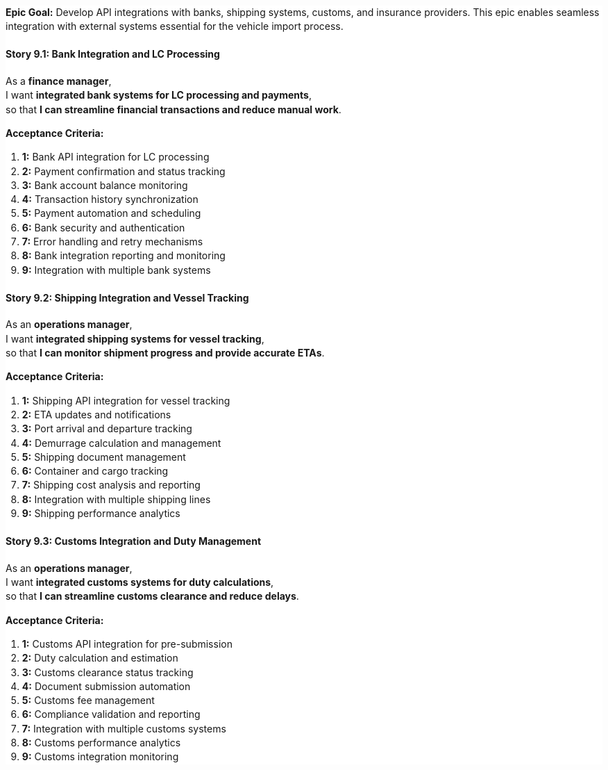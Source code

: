 **Epic Goal:** Develop API integrations with banks, shipping systems, customs, and insurance providers. This epic enables seamless integration with external systems essential for the vehicle import process.

#### Story 9.1: Bank Integration and LC Processing

As a **finance manager**,  
I want **integrated bank systems for LC processing and payments**,  
so that **I can streamline financial transactions and reduce manual work**.

**Acceptance Criteria:**

1. **1:** Bank API integration for LC processing
2. **2:** Payment confirmation and status tracking
3. **3:** Bank account balance monitoring
4. **4:** Transaction history synchronization
5. **5:** Payment automation and scheduling
6. **6:** Bank security and authentication
7. **7:** Error handling and retry mechanisms
8. **8:** Bank integration reporting and monitoring
9. **9:** Integration with multiple bank systems

#### Story 9.2: Shipping Integration and Vessel Tracking

As an **operations manager**,  
I want **integrated shipping systems for vessel tracking**,  
so that **I can monitor shipment progress and provide accurate ETAs**.

**Acceptance Criteria:**

1. **1:** Shipping API integration for vessel tracking
2. **2:** ETA updates and notifications
3. **3:** Port arrival and departure tracking
4. **4:** Demurrage calculation and management
5. **5:** Shipping document management
6. **6:** Container and cargo tracking
7. **7:** Shipping cost analysis and reporting
8. **8:** Integration with multiple shipping lines
9. **9:** Shipping performance analytics

#### Story 9.3: Customs Integration and Duty Management

As an **operations manager**,  
I want **integrated customs systems for duty calculations**,  
so that **I can streamline customs clearance and reduce delays**.

**Acceptance Criteria:**

1. **1:** Customs API integration for pre-submission
2. **2:** Duty calculation and estimation
3. **3:** Customs clearance status tracking
4. **4:** Document submission automation
5. **5:** Customs fee management
6. **6:** Compliance validation and reporting
7. **7:** Integration with multiple customs systems
8. **8:** Customs performance analytics
9. **9:** Customs integration monitoring
